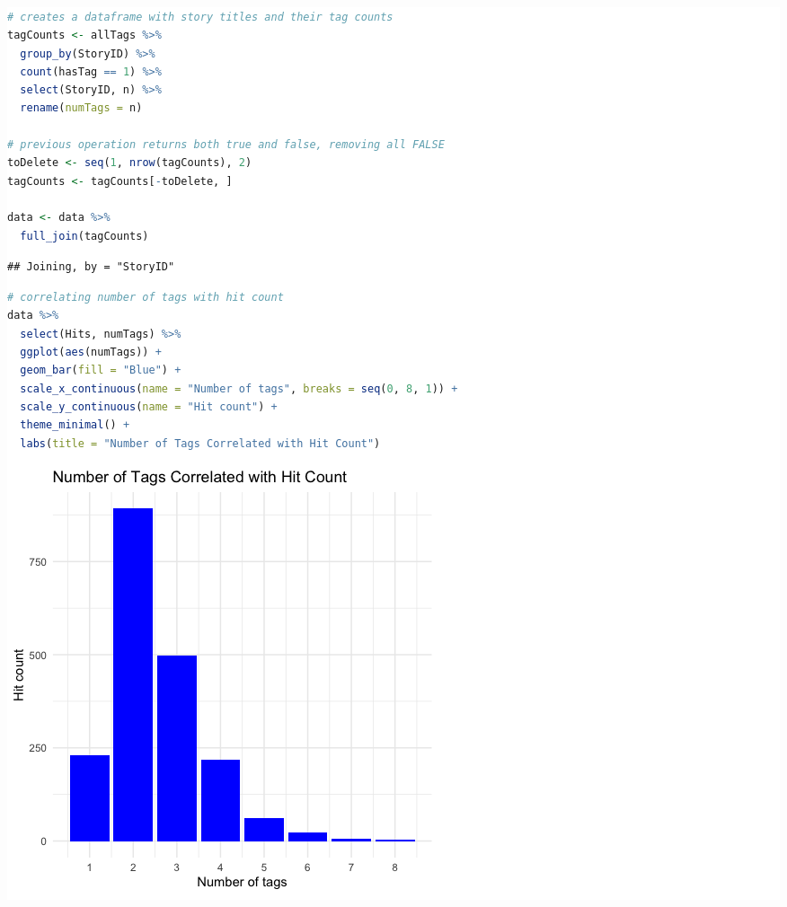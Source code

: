 ``` r
# creates a dataframe with story titles and their tag counts
tagCounts <- allTags %>%
  group_by(StoryID) %>%
  count(hasTag == 1) %>%
  select(StoryID, n) %>%
  rename(numTags = n)

# previous operation returns both true and false, removing all FALSE
toDelete <- seq(1, nrow(tagCounts), 2)
tagCounts <- tagCounts[-toDelete, ]

data <- data %>%
  full_join(tagCounts)
```

    ## Joining, by = "StoryID"

``` r
# correlating number of tags with hit count
data %>%
  select(Hits, numTags) %>%
  ggplot(aes(numTags)) + 
  geom_bar(fill = "Blue") + 
  scale_x_continuous(name = "Number of tags", breaks = seq(0, 8, 1)) +
  scale_y_continuous(name = "Hit count") + 
  theme_minimal() + 
  labs(title = "Number of Tags Correlated with Hit Count")
```

![](Data-exploration_files/figure-gfm/tags_plots-1.png)
